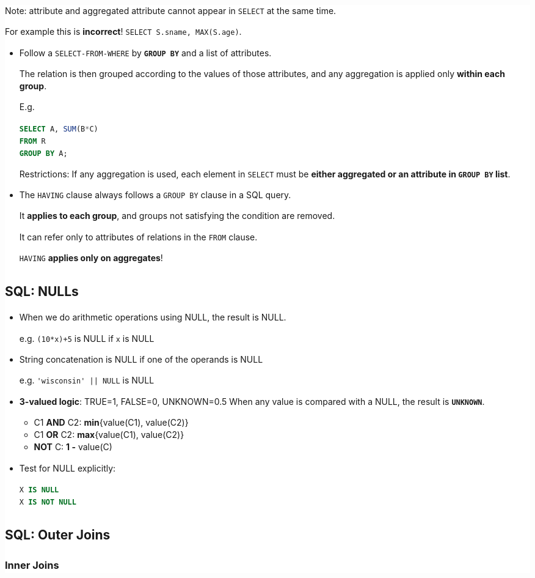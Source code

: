   Note: attribute and aggregated attribute cannot appear in `SELECT` at the same time.

  For example this is **incorrect**! `SELECT S.sname, MAX(S.age)`.



- Follow a `SELECT-FROM-WHERE` by **`GROUP BY`** and a list of attributes.

  The relation is then grouped according to the values of those attributes, and any aggregation is applied only **within each group**.

  E.g. 

  ```sql
  SELECT A, SUM(B*C)  
  FROM R 
  GROUP BY A;
  ```

  Restrictions: If any aggregation is used, each element in `SELECT` must be **either aggregated or an attribute in `GROUP BY` list**.

  

- The `HAVING` clause always follows a `GROUP BY` clause in a SQL query. 

  It **applies to each group**, and groups not satisfying the condition are removed.

  It can refer only to attributes of relations in the `FROM` clause.

  `HAVING` **applies only on aggregates**!



## SQL: NULLs

- When we do arithmetic operations using NULL, the result is NULL.

  e.g. `(10*x)+5` is NULL if `x` is NULL

- String concatenation is NULL if one of the operands is NULL

  e.g. `'wisconsin' || NULL` is NULL

- **3-valued logic**: TRUE=1, FALSE=0, UNKNOWN=0.5
  When any value is compared with a NULL, the result is **`UNKNOWN`**.

  - C1 **AND** C2:    **min**{value(C1), value(C2)}
  - C1 **OR** C2:    **max**{value(C1), value(C2)}
  - **NOT** C:   **1 -** value(C)

- Test for NULL explicitly:

  ```sql
  X IS NULL
  X IS NOT NULL
  ```

  

## SQL: Outer Joins

### Inner Joins
